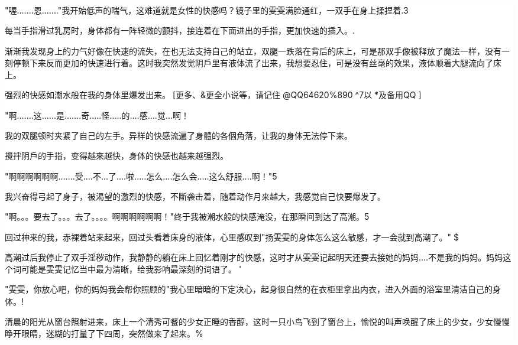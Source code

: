 



"喔.......恩......."我开始低声的喘气，这难道就是女性的快感吗？镜子里的雯雯满脸通红，一双手在身上揉捏着.3



每当手指滑过乳房时，身体都有一阵轻微的颤抖，接连着在下面进出的手指，更加快速的插入。.





渐渐我发现身上的力气好像在快速的流失，在也无法支持自己的站立，双腿一跌落在背后的床上，可是那双手像被释放了魔法一样，没有一刻停顿下来反而更加的快速进行着。这时我突然发觉阴戶里有液体流了出来，我想要忍住，可是没有丝毫的效果，液体顺着大腿流向了床上。





强烈的快感如潮水般在我的身体里爆发出来。 [更多、&更全小说等，请记住 @QQ64620%890 ^7以 *及备用QQ ]



"啊.......这......是.......奇.....怪.....的....感....觉...啊！





我的双腿顿时夹紧了自己的左手。异样的快感流遍了身體的各個角落，让我的身体无法停下来。



攪拌阴戶的手指，变得越來越快，身体的快感也越来越强烈。





"啊啊啊啊啊啊.......受....不...了....啦.....怎么....怎么会.....这么舒服....啊！"5





我兴奋得弓起了身子，被渴望的激烈的快感，不斷袭击着，随着动作月来越大，我感觉自己快要爆发了。





"啊。。。要去了。。。去了。。。。啊啊啊啊啊啊！"终于我被潮水般的快感淹没，在那瞬间到达了高潮。5





回过神来的我，赤裸着站来起来，回过头看着床身的液体，心里感叹到"扬雯雯的身体怎么这么敏感，才一会就到高潮了。" $





高潮过后我停止了双手淫秽动作，我静静的躺在床上回忆着刚才的快感，这时才从雯雯记起明天还要去接她的妈妈....不是我的妈妈。妈妈这个词可能是雯雯记忆当中最为清晰，给我影响最深刻的词语了。 '





"雯雯，你放心吧，你的妈妈我会帮你照顾的"我心里暗暗的下定决心，起身很自然的在衣柜里拿出内衣，进入外面的浴室里清洁自己的身体。!





清晨的阳光从窗台照射进来，床上一个清秀可餐的少女正睡的香醇，这时一只小鸟飞到了窗台上，愉悦的叫声唤醒了床上的少女，少女慢慢睁开眼睛，迷糊的打量了下四周，突然做来了起来。%


